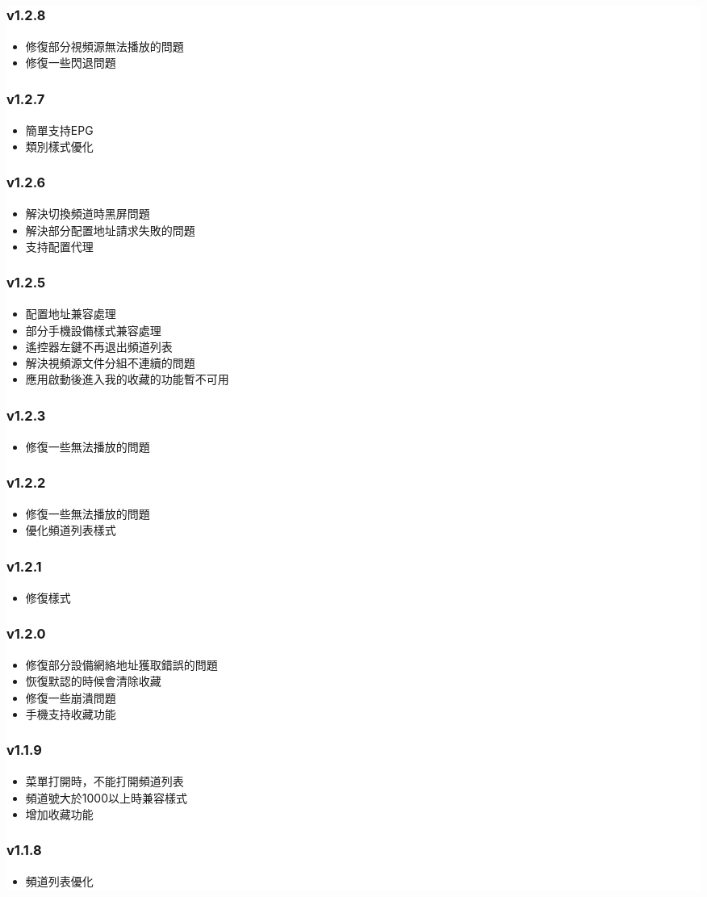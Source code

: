 ### v1.2.8

* 修復部分視頻源無法播放的問題
* 修復一些閃退問題

### v1.2.7

* 簡單支持EPG
* 類別樣式優化

### v1.2.6

* 解決切換頻道時黑屏問題
* 解決部分配置地址請求失敗的問題
* 支持配置代理

### v1.2.5

* 配置地址兼容處理
* 部分手機設備樣式兼容處理
* 遙控器左鍵不再退出頻道列表
* 解決視頻源文件分組不連續的問題
* 應用啟動後進入我的收藏的功能暫不可用

### v1.2.3

* 修復一些無法播放的問題

### v1.2.2

* 修復一些無法播放的問題
* 優化頻道列表樣式

### v1.2.1

* 修復樣式

### v1.2.0

* 修復部分設備網絡地址獲取錯誤的問題
* 恢復默認的時候會清除收藏
* 修復一些崩潰問題
* 手機支持收藏功能

### v1.1.9

* 菜單打開時，不能打開頻道列表
* 頻道號大於1000以上時兼容樣式
* 增加收藏功能

### v1.1.8

* 頻道列表優化
